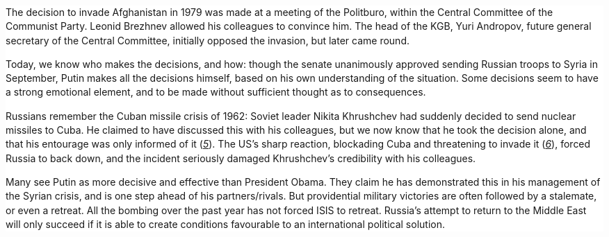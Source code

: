 The decision to invade Afghanistan in 1979 was made at a meeting of the Politburo, within the Central Committee of the Communist Party. Leonid Brezhnev allowed his colleagues to convince him. The head of the KGB, Yuri Andropov, future general secretary of the Central Committee, initially opposed the invasion, but later came round.

Today, we know who makes the decisions, and how: though the senate unanimously approved sending Russian troops to Syria in September, Putin makes all the decisions himself, based on his own understanding of the situation. Some decisions seem to have a strong emotional element, and to be made without sufficient thought as to consequences.

Russians remember the Cuban missile crisis of 1962: Soviet leader Nikita Khrushchev had suddenly decided to send nuclear missiles to Cuba. He claimed to have discussed this with his colleagues, but we now know that he took the decision alone, and that his entourage was only informed of it ([*5*](http://mondediplo.com/2015/11/02russiandiplo#nb5)). The US’s sharp reaction, blockading Cuba and threatening to invade it ([*6*](http://mondediplo.com/2015/11/02russiandiplo#nb6)), forced Russia to back down, and the incident seriously damaged Khrushchev’s credibility with his colleagues.

Many see Putin as more decisive and effective than President Obama. They claim he has demonstrated this in his management of the Syrian crisis, and is one step ahead of his partners/rivals. But providential military victories are often followed by a stalemate, or even a retreat. All the bombing over the past year has not forced ISIS to retreat. Russia’s attempt to return to the Middle East will only succeed if it is able to create conditions favourable to an international political solution.
